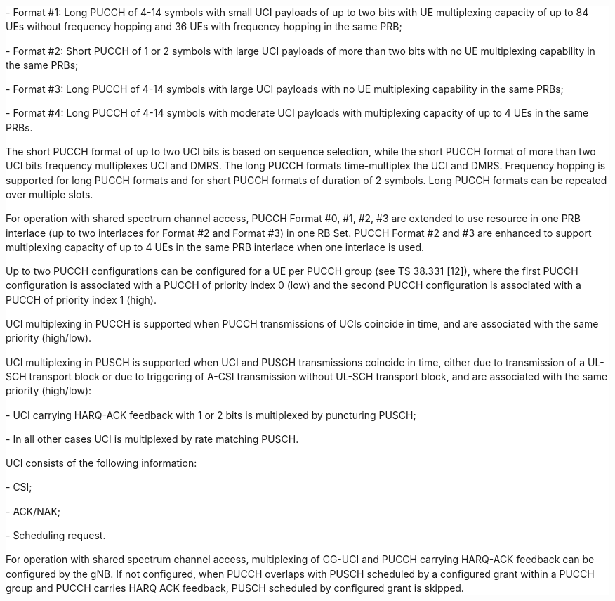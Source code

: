 \- Format \#1: Long PUCCH of 4-14 symbols with small UCI payloads of up
to two bits with UE multiplexing capacity of up to 84 UEs without
frequency hopping and 36 UEs with frequency hopping in the same PRB;

\- Format \#2: Short PUCCH of 1 or 2 symbols with large UCI payloads of
more than two bits with no UE multiplexing capability in the same PRBs;

\- Format \#3: Long PUCCH of 4-14 symbols with large UCI payloads with
no UE multiplexing capability in the same PRBs;

\- Format \#4: Long PUCCH of 4-14 symbols with moderate UCI payloads
with multiplexing capacity of up to 4 UEs in the same PRBs.

The short PUCCH format of up to two UCI bits is based on sequence
selection, while the short PUCCH format of more than two UCI bits
frequency multiplexes UCI and DMRS. The long PUCCH formats
time-multiplex the UCI and DMRS. Frequency hopping is supported for long
PUCCH formats and for short PUCCH formats of duration of 2 symbols. Long
PUCCH formats can be repeated over multiple slots.

For operation with shared spectrum channel access, PUCCH Format \#0,
\#1, \#2, \#3 are extended to use resource in one PRB interlace (up to
two interlaces for Format \#2 and Format \#3) in one RB Set. PUCCH
Format \#2 and \#3 are enhanced to support multiplexing capacity of up
to 4 UEs in the same PRB interlace when one interlace is used.

Up to two PUCCH configurations can be configured for a UE per PUCCH
group (see TS 38.331 \[12\]), where the first PUCCH configuration is
associated with a PUCCH of priority index 0 (low) and the second PUCCH
configuration is associated with a PUCCH of priority index 1 (high).

UCI multiplexing in PUCCH is supported when PUCCH transmissions of UCIs
coincide in time, and are associated with the same priority (high/low).

UCI multiplexing in PUSCH is supported when UCI and PUSCH transmissions
coincide in time, either due to transmission of a UL-SCH transport block
or due to triggering of A-CSI transmission without UL-SCH transport
block, and are associated with the same priority (high/low):

\- UCI carrying HARQ-ACK feedback with 1 or 2 bits is multiplexed by
puncturing PUSCH;

\- In all other cases UCI is multiplexed by rate matching PUSCH.

UCI consists of the following information:

\- CSI;

\- ACK/NAK;

\- Scheduling request.

For operation with shared spectrum channel access, multiplexing of
CG-UCI and PUCCH carrying HARQ-ACK feedback can be configured by the
gNB. If not configured, when PUCCH overlaps with PUSCH scheduled by a
configured grant within a PUCCH group and PUCCH carries HARQ ACK
feedback, PUSCH scheduled by configured grant is skipped.
